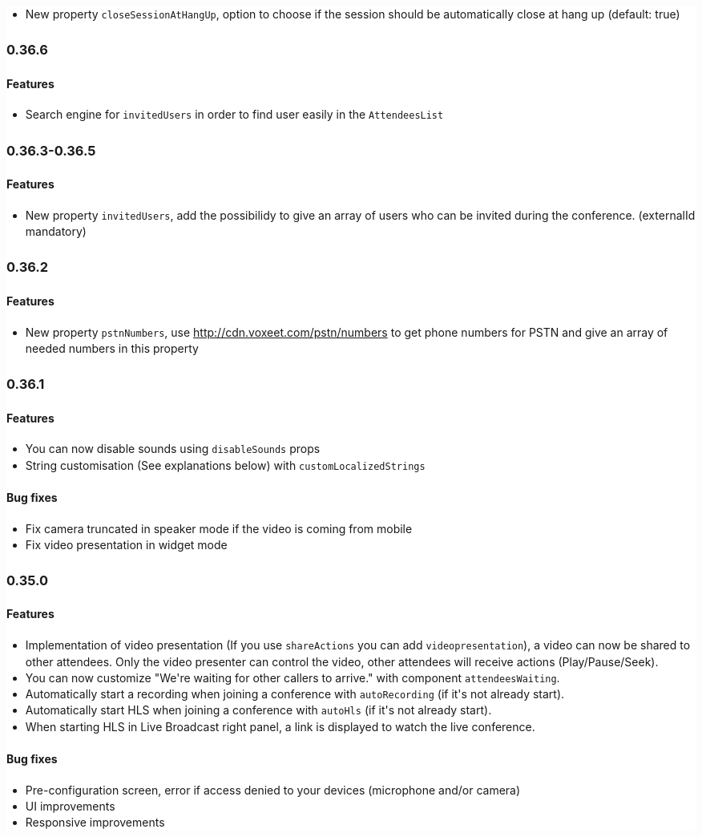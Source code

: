 - New property `closeSessionAtHangUp`, option to choose if the session should be automatically close at hang up (default: true)

### 0.36.6

#### Features

- Search engine for `invitedUsers` in order to find user easily in the `AttendeesList`

### 0.36.3-0.36.5

#### Features

- New property `invitedUsers`, add the possibilidy to give an array of users who can be invited during the conference. (externalId mandatory)

### 0.36.2

#### Features

- New property `pstnNumbers`, use http://cdn.voxeet.com/pstn/numbers to get phone numbers for PSTN and give an array of needed numbers in this property

### 0.36.1

#### Features

- You can now disable sounds using `disableSounds` props
- String customisation (See explanations below) with `customLocalizedStrings`

#### Bug fixes

- Fix camera truncated in speaker mode if the video is coming from mobile
- Fix video presentation in widget mode

### 0.35.0

#### Features

- Implementation of video presentation (If you use `shareActions` you can add `videopresentation`), a video can now be shared to other attendees. Only the video presenter can control the video, other attendees will receive actions (Play/Pause/Seek).
- You can now customize "We're waiting for other callers to arrive." with component `attendeesWaiting`.
- Automatically start a recording when joining a conference with `autoRecording` (if it's not already start).
- Automatically start HLS when joining a conference with `autoHls` (if it's not already start).
- When starting HLS in Live Broadcast right panel, a link is displayed to watch the live conference.

#### Bug fixes

- Pre-configuration screen, error if access denied to your devices (microphone and/or camera)
- UI improvements
- Responsive improvements
